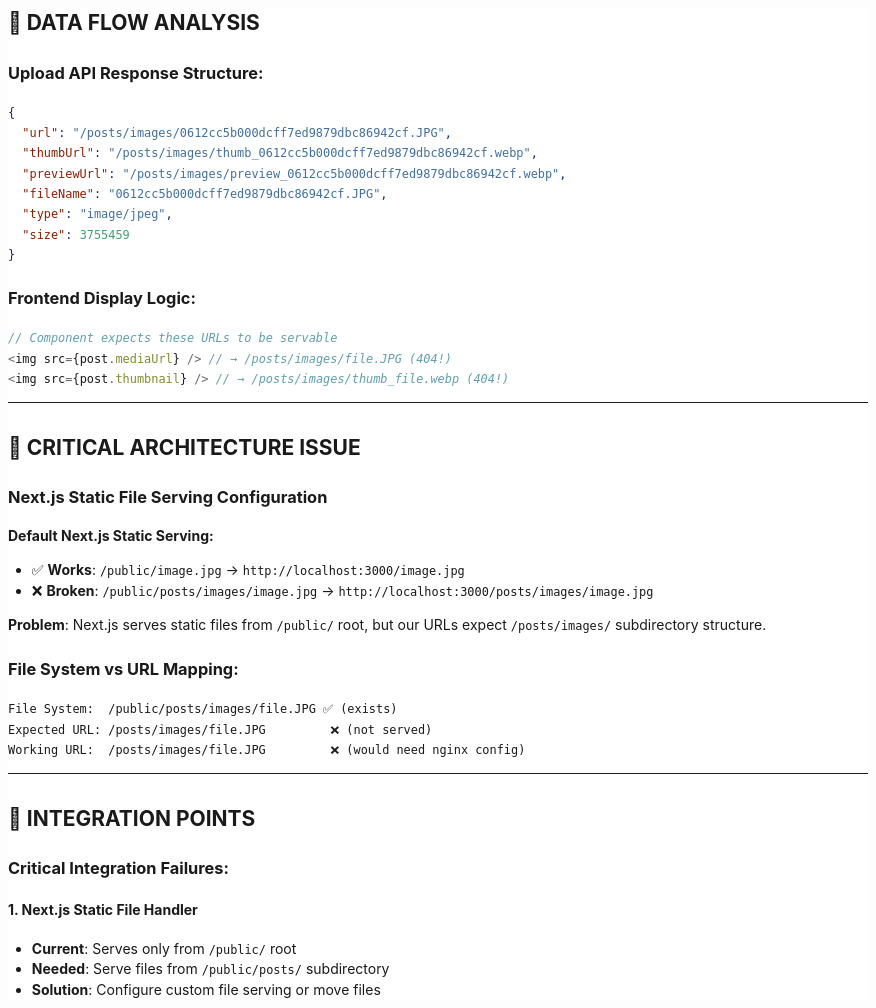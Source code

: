 
## 🔄 **DATA FLOW ANALYSIS**

### **Upload API Response Structure:**
```json
{
  "url": "/posts/images/0612cc5b000dcff7ed9879dbc86942cf.JPG",
  "thumbUrl": "/posts/images/thumb_0612cc5b000dcff7ed9879dbc86942cf.webp", 
  "previewUrl": "/posts/images/preview_0612cc5b000dcff7ed9879dbc86942cf.webp",
  "fileName": "0612cc5b000dcff7ed9879dbc86942cf.JPG",
  "type": "image/jpeg",
  "size": 3755459
}
```

### **Frontend Display Logic:**
```typescript
// Component expects these URLs to be servable
<img src={post.mediaUrl} /> // → /posts/images/file.JPG (404!)
<img src={post.thumbnail} /> // → /posts/images/thumb_file.webp (404!)
```

---

## 🚨 **CRITICAL ARCHITECTURE ISSUE**

### **Next.js Static File Serving Configuration**

**Default Next.js Static Serving:**
- ✅ **Works**: `/public/image.jpg` → `http://localhost:3000/image.jpg`
- ❌ **Broken**: `/public/posts/images/image.jpg` → `http://localhost:3000/posts/images/image.jpg`

**Problem**: Next.js serves static files from `/public/` root, but our URLs expect `/posts/images/` subdirectory structure.

### **File System vs URL Mapping:**
```
File System:  /public/posts/images/file.JPG ✅ (exists)
Expected URL: /posts/images/file.JPG         ❌ (not served)
Working URL:  /posts/images/file.JPG         ❌ (would need nginx config)
```

---

## 🔌 **INTEGRATION POINTS**

### **Critical Integration Failures:**

#### 1. **Next.js Static File Handler**
- **Current**: Serves only from `/public/` root
- **Needed**: Serve files from `/public/posts/` subdirectory  
- **Solution**: Configure custom file serving or move files
